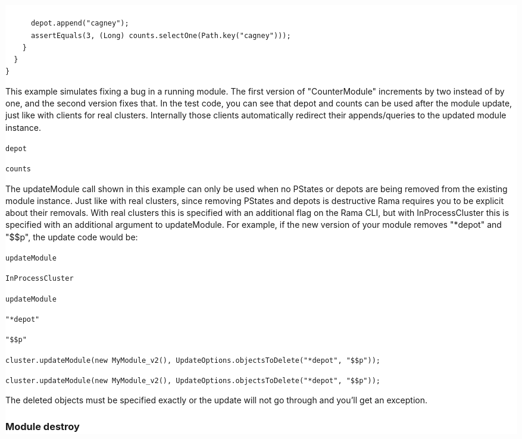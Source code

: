 ```

      depot.append("cagney");
      assertEquals(3, (Long) counts.selectOne(Path.key("cagney")));
    }
  }
}
```

This example simulates fixing a bug in a running module. The first version of "CounterModule" increments by two instead of by one, and the second version fixes that. In the test code, you can see that depot and counts can be used after the module update, just like with clients for real clusters. Internally those clients automatically redirect their appends/queries to the updated module instance.

```
depot
```

```
counts
```

The updateModule call shown in this example can only be used when no PStates or depots are being removed from the existing module instance. Just like with real clusters, since removing PStates and depots is destructive Rama requires you to be explicit about their removals. With real clusters this is specified with an additional flag on the Rama CLI, but with InProcessCluster this is specified with an additional argument to updateModule. For example, if the new version of your module removes "*depot" and "$$p", the update code would be:

```
updateModule
```

```
InProcessCluster
```

```
updateModule
```

```
"*depot"
```

```
"$$p"
```

```
cluster.updateModule(new MyModule_v2(), UpdateOptions.objectsToDelete("*depot", "$$p"));
```

```
cluster.updateModule(new MyModule_v2(), UpdateOptions.objectsToDelete("*depot", "$$p"));
```

The deleted objects must be specified exactly or the update will not go through and you’ll get an exception.

### Module destroy
